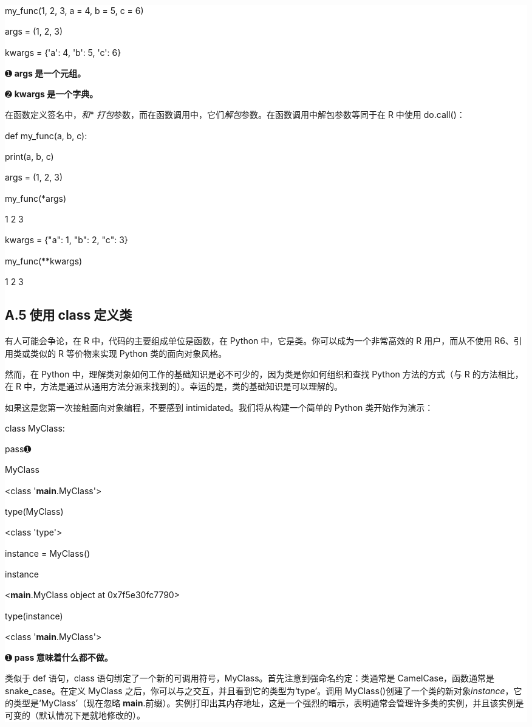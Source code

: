 my_func(1, 2, 3, a = 4, b = 5, c = 6)

args = (1, 2, 3)

kwargs = {'a': 4, 'b': 5, 'c': 6}

➊ **args 是一个元组。**

➋ **kwargs 是一个字典。**

在函数定义签名中，*和** *打包*参数，而在函数调用中，它们*解包*参数。在函数调用中解包参数等同于在 R 中使用 do.call()：

def my_func(a, b, c):

print(a, b, c)

args = (1, 2, 3)

my_func(*args)

1 2 3

kwargs = {"a": 1, "b": 2, "c": 3}

my_func(**kwargs)

1 2 3

## A.5 使用 class 定义类

有人可能会争论，在 R 中，代码的主要组成单位是函数，在 Python 中，它是类。你可以成为一个非常高效的 R 用户，而从不使用 R6、引用类或类似的 R 等价物来实现 Python 类的面向对象风格。

然而，在 Python 中，理解类对象如何工作的基础知识是必不可少的，因为类是你如何组织和查找 Python 方法的方式（与 R 的方法相比，在 R 中，方法是通过从通用方法分派来找到的）。幸运的是，类的基础知识是可以理解的。

如果这是您第一次接触面向对象编程，不要感到 intimidated。我们将从构建一个简单的 Python 类开始作为演示：

class MyClass:

pass➊

MyClass

<class '__main__.MyClass'>

type(MyClass)

<class 'type'>

instance = MyClass()

instance

<__main__.MyClass object at 0x7f5e30fc7790>

type(instance)

<class '__main__.MyClass'>

➊ **pass 意味着什么都不做。**

类似于 def 语句，class 语句绑定了一个新的可调用符号，MyClass。首先注意到强命名约定：类通常是 CamelCase，函数通常是 snake_case。在定义 MyClass 之后，你可以与之交互，并且看到它的类型为‘type’。调用 MyClass()创建了一个类的新对象*instance*，它的类型是‘MyClass’（现在忽略 __main__.前缀）。实例打印出其内存地址，这是一个强烈的暗示，表明通常会管理许多类的实例，并且该实例是可变的（默认情况下是就地修改的）。
